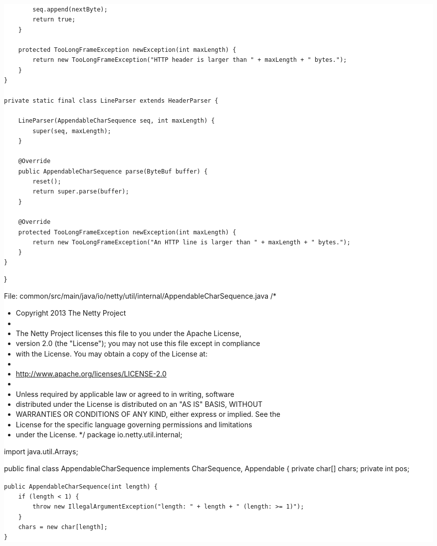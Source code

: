             seq.append(nextByte);
            return true;
        }

        protected TooLongFrameException newException(int maxLength) {
            return new TooLongFrameException("HTTP header is larger than " + maxLength + " bytes.");
        }
    }

    private static final class LineParser extends HeaderParser {

        LineParser(AppendableCharSequence seq, int maxLength) {
            super(seq, maxLength);
        }

        @Override
        public AppendableCharSequence parse(ByteBuf buffer) {
            reset();
            return super.parse(buffer);
        }

        @Override
        protected TooLongFrameException newException(int maxLength) {
            return new TooLongFrameException("An HTTP line is larger than " + maxLength + " bytes.");
        }
    }
}


File: common/src/main/java/io/netty/util/internal/AppendableCharSequence.java
/*
 * Copyright 2013 The Netty Project
 *
 * The Netty Project licenses this file to you under the Apache License,
 * version 2.0 (the "License"); you may not use this file except in compliance
 * with the License. You may obtain a copy of the License at:
 *
 *   http://www.apache.org/licenses/LICENSE-2.0
 *
 * Unless required by applicable law or agreed to in writing, software
 * distributed under the License is distributed on an "AS IS" BASIS, WITHOUT
 * WARRANTIES OR CONDITIONS OF ANY KIND, either express or implied. See the
 * License for the specific language governing permissions and limitations
 * under the License.
 */
package io.netty.util.internal;


import java.util.Arrays;

public final class AppendableCharSequence implements CharSequence, Appendable {
    private char[] chars;
    private int pos;

    public AppendableCharSequence(int length) {
        if (length < 1) {
            throw new IllegalArgumentException("length: " + length + " (length: >= 1)");
        }
        chars = new char[length];
    }
